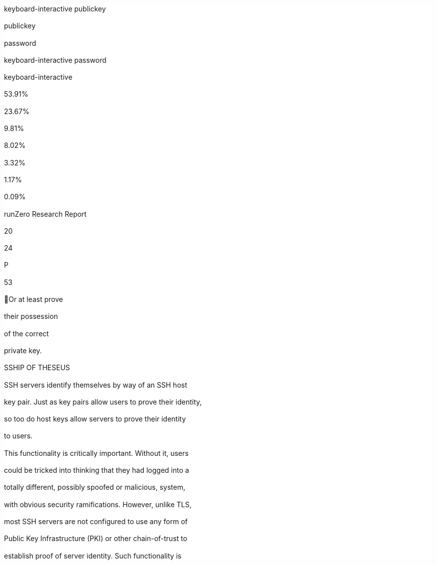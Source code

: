 keyboard\-interactive publickey

publickey

password

keyboard\-interactive password

keyboard\-interactive

53\.91%

23\.67%

9\.81%

8\.02%

3\.32%

1\.17%

0\.09%

runZero Research Report

20

24

P

53

Or at least prove 

their possession 

of the correct 

private key.

SSHIP OF THESEUS

SSH servers identify themselves by way of an SSH host 

key pair. Just as key pairs allow users to prove their identity, 

so too do host keys allow servers to prove their identity 

to users. 

This functionality is critically important. Without it, users 

could be tricked into thinking that they had logged into a 

totally different, possibly spoofed or malicious, system, 

with obvious security ramifications. However, unlike TLS, 

most SSH servers are not configured to use any form of 

Public Key Infrastructure (PKI) or other chain\-of\-trust to 

establish proof of server identity. Such functionality is 
